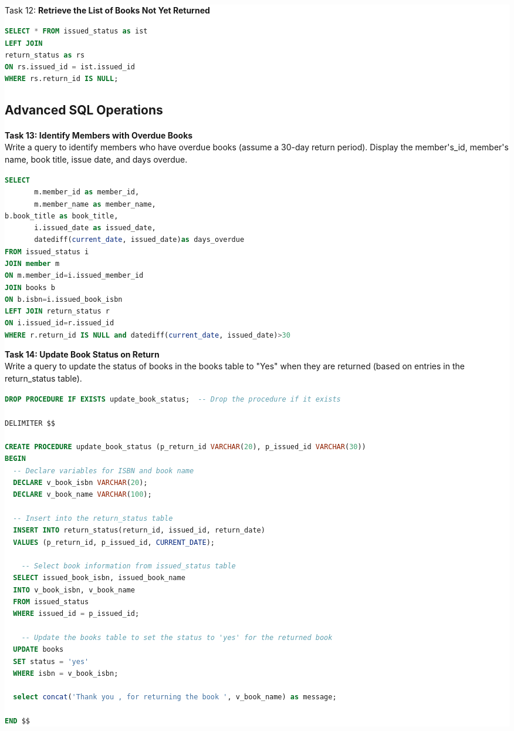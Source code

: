 Task 12: **Retrieve the List of Books Not Yet Returned**
```sql
SELECT * FROM issued_status as ist
LEFT JOIN
return_status as rs
ON rs.issued_id = ist.issued_id
WHERE rs.return_id IS NULL;
```

## Advanced SQL Operations

**Task 13: Identify Members with Overdue Books**  
Write a query to identify members who have overdue books (assume a 30-day return period). Display the member's_id, member's name, book title, issue date, and days overdue.

```sql
SELECT 
       m.member_id as member_id,
       m.member_name as member_name,
b.book_title as book_title,
       i.issued_date as issued_date,
       datediff(current_date, issued_date)as days_overdue
FROM issued_status i
JOIN member m 
ON m.member_id=i.issued_member_id
JOIN books b 
ON b.isbn=i.issued_book_isbn
LEFT JOIN return_status r
ON i.issued_id=r.issued_id
WHERE r.return_id IS NULL and datediff(current_date, issued_date)>30
```


**Task 14: Update Book Status on Return**  
Write a query to update the status of books in the books table to "Yes" when they are returned (based on entries in the return_status table).


```sql
DROP PROCEDURE IF EXISTS update_book_status;  -- Drop the procedure if it exists

DELIMITER $$

CREATE PROCEDURE update_book_status (p_return_id VARCHAR(20), p_issued_id VARCHAR(30))
BEGIN
  -- Declare variables for ISBN and book name
  DECLARE v_book_isbn VARCHAR(20);
  DECLARE v_book_name VARCHAR(100);

  -- Insert into the return_status table
  INSERT INTO return_status(return_id, issued_id, return_date)
  VALUES (p_return_id, p_issued_id, CURRENT_DATE);
  
    -- Select book information from issued_status table
  SELECT issued_book_isbn, issued_book_name
  INTO v_book_isbn, v_book_name
  FROM issued_status
  WHERE issued_id = p_issued_id;
  
    -- Update the books table to set the status to 'yes' for the returned book
  UPDATE books
  SET status = 'yes'
  WHERE isbn = v_book_isbn;
  
  select concat('Thank you , for returning the book ', v_book_name) as message;

END $$
```